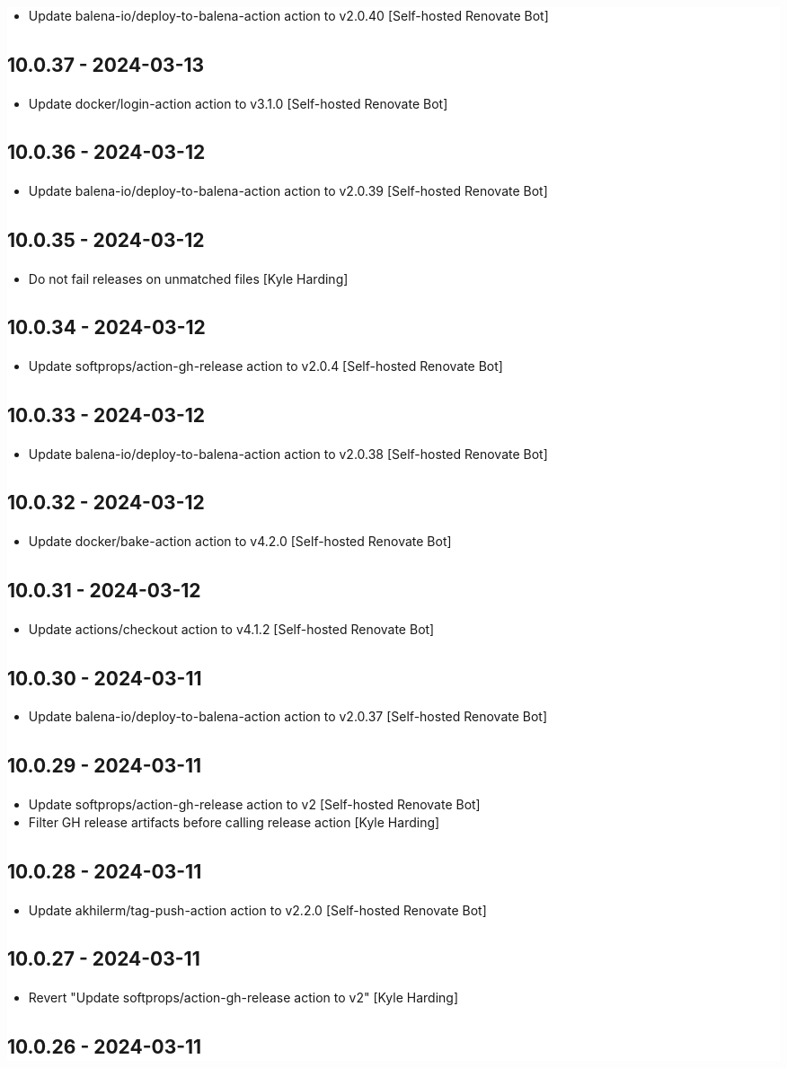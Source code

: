 * Update balena-io/deploy-to-balena-action action to v2.0.40 [Self-hosted Renovate Bot]

## 10.0.37 - 2024-03-13

* Update docker/login-action action to v3.1.0 [Self-hosted Renovate Bot]

## 10.0.36 - 2024-03-12

* Update balena-io/deploy-to-balena-action action to v2.0.39 [Self-hosted Renovate Bot]

## 10.0.35 - 2024-03-12

* Do not fail releases on unmatched files [Kyle Harding]

## 10.0.34 - 2024-03-12

* Update softprops/action-gh-release action to v2.0.4 [Self-hosted Renovate Bot]

## 10.0.33 - 2024-03-12

* Update balena-io/deploy-to-balena-action action to v2.0.38 [Self-hosted Renovate Bot]

## 10.0.32 - 2024-03-12

* Update docker/bake-action action to v4.2.0 [Self-hosted Renovate Bot]

## 10.0.31 - 2024-03-12

* Update actions/checkout action to v4.1.2 [Self-hosted Renovate Bot]

## 10.0.30 - 2024-03-11

* Update balena-io/deploy-to-balena-action action to v2.0.37 [Self-hosted Renovate Bot]

## 10.0.29 - 2024-03-11

* Update softprops/action-gh-release action to v2 [Self-hosted Renovate Bot]
* Filter GH release artifacts before calling release action [Kyle Harding]

## 10.0.28 - 2024-03-11

* Update akhilerm/tag-push-action action to v2.2.0 [Self-hosted Renovate Bot]

## 10.0.27 - 2024-03-11

* Revert "Update softprops/action-gh-release action to v2" [Kyle Harding]

## 10.0.26 - 2024-03-11
